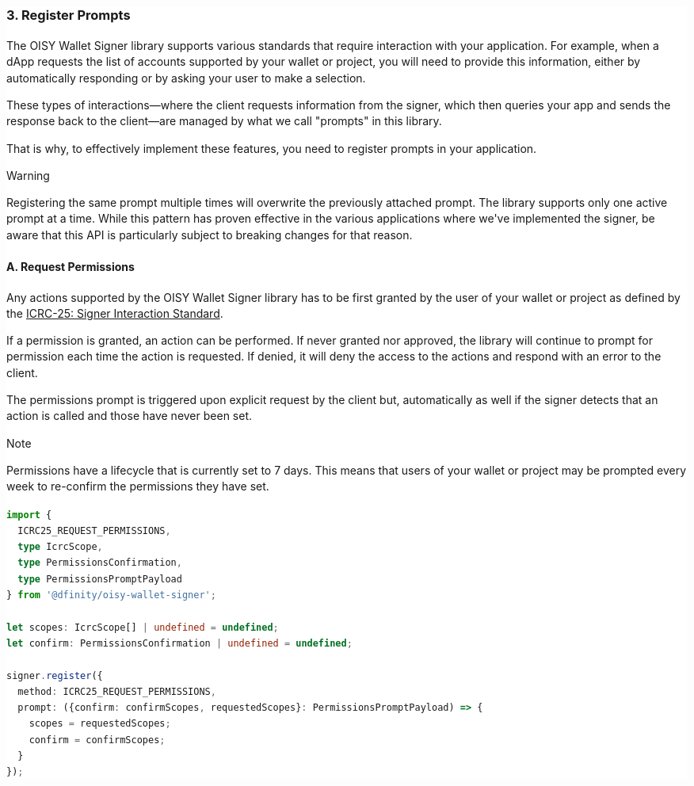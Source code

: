 ### 3. Register Prompts

The OISY Wallet Signer library supports various standards that require interaction with your application. For example, when a dApp requests the list of accounts supported by your wallet or project, you will need to provide this information, either by automatically responding or by asking your user to make a selection.

These types of interactions—where the client requests information from the signer, which then queries your app and sends the response back to the client—are managed by what we call "prompts" in this library.

That is why, to effectively implement these features, you need to register prompts in your application.

> [!WARNING]
> Registering the same prompt multiple times will overwrite the previously attached prompt. The library supports only one active prompt at a time.
> While this pattern has proven effective in the various applications where we've implemented the signer, be aware that this API is particularly subject to breaking changes for that reason.

#### A. Request Permissions

Any actions supported by the OISY Wallet Signer library has to be first granted by the user of your wallet or project as defined by the [ICRC-25: Signer Interaction Standard](https://github.com/dfinity/wg-identity-authentication/blob/main/topics/icrc_25_signer_interaction_standard.md#icrc25_request_permissions).

If a permission is granted, an action can be performed. If never granted nor approved, the library will continue to prompt for permission each time the action is requested. If denied, it will deny the access to the actions and respond with an error to the client.

The permissions prompt is triggered upon explicit request by the client but, automatically as well if the signer detects that an action is called and those have never been set.

> [!NOTE]
> Permissions have a lifecycle that is currently set to 7 days. This means that users of your wallet or project may be prompted every week to re-confirm the permissions they have set.

```typescript
import {
  ICRC25_REQUEST_PERMISSIONS,
  type IcrcScope,
  type PermissionsConfirmation,
  type PermissionsPromptPayload
} from '@dfinity/oisy-wallet-signer';

let scopes: IcrcScope[] | undefined = undefined;
let confirm: PermissionsConfirmation | undefined = undefined;

signer.register({
  method: ICRC25_REQUEST_PERMISSIONS,
  prompt: ({confirm: confirmScopes, requestedScopes}: PermissionsPromptPayload) => {
    scopes = requestedScopes;
    confirm = confirmScopes;
  }
});
```
